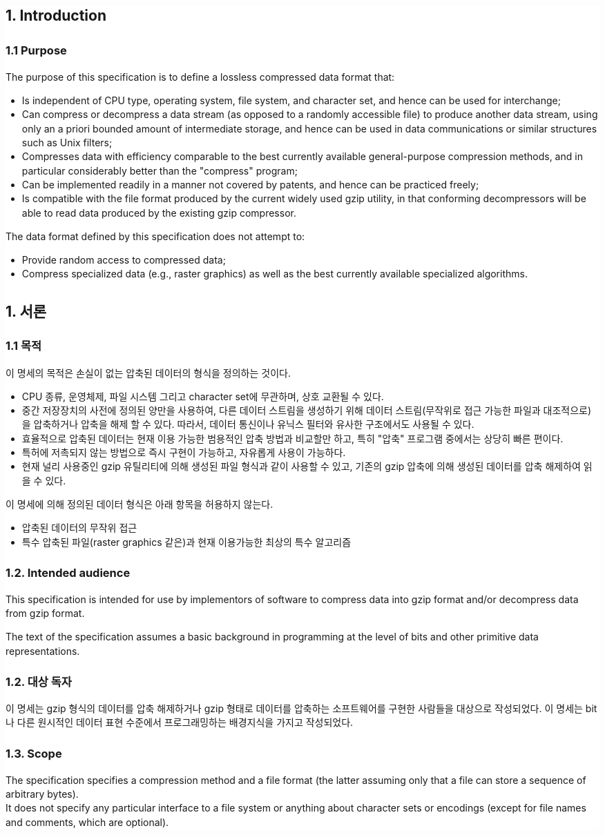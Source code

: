 ## 1. Introduction
### 1.1 Purpose
The purpose of this specification is to define a lossless compressed data format that:   

* Is independent of CPU type, operating system, file system, and character set, and hence can be used for interchange;   
* Can compress or decompress a data stream (as opposed to a randomly accessible file) to produce another data stream, using only an a priori bounded amount of intermediate storage, and hence can be used in data communications or similar structures such as Unix filters;   
* Compresses data with efficiency comparable to the best currently available general-purpose compression methods, and in particular considerably better than the "compress" program;   
* Can be implemented readily in a manner not covered by patents, and hence can be practiced freely;   
* Is compatible with the file format produced by the current widely used gzip utility, in that conforming decompressors will be able to read data produced by the existing gzip compressor.   

The data format defined by this specification does not attempt to:   

* Provide random access to compressed data;   
* Compress specialized data (e.g., raster graphics) as well as the best currently available specialized algorithms.   


## 1. 서론
### 1.1 목적
이 명세의 목적은 손실이 없는 압축된 데이터의 형식을 정의하는 것이다.   

* CPU 종류, 운영체제, 파일 시스템 그리고 character set에 무관하며, 상호 교환될 수 있다.   
* 중간 저장장치의 사전에 정의된 양만을 사용하여, 다른 데이터 스트림을 생성하기 위해 데이터 스트림(무작위로 접근 가능한 파일과 대조적으로)을 압축하거나 압축을 해제 할 수 있다. 따라서, 데이터 통신이나 유닉스 필터와 유사한 구조에서도 사용될 수 있다.
* 효율적으로 압축된 데이터는 현재 이용 가능한 범용적인 압축 방법과 비교할만 하고, 특히 "압축" 프로그램 중에서는 상당히 빠른 편이다.   
* 특허에 저촉되지 않는 방법으로 즉시 구현이 가능하고, 자유롭게 사용이 가능하다.
* 현재 널리 사용중인 gzip 유틸리티에 의해 생성된 파일 형식과 같이 사용할 수 있고, 기존의 gzip 압축에 의해 생성된 데이터를 압축 해제하여 읽을 수 있다.

이 명세에 의해 정의된 데이터 형식은 아래 항목을 허용하지 않는다.   

* 압축된 데이터의 무작위 접근
* 특수 압축된 파일(raster graphics 같은)과 현재 이용가능한 최상의 특수 알고리즘


### 1.2. Intended audience
This specification is intended for use by implementors of software to compress data into gzip format and/or decompress data from gzip format.   

The text of the specification assumes a basic background in programming at the level of bits and other primitive data representations.   


### 1.2. 대상 독자
이 명세는 gzip 형식의 데이터를 압축 해제하거나 gzip 형태로 데이터를 압축하는 소프트웨어를 구현한 사람들을 대상으로 작성되었다.
이 명세는 bit나 다른 원시적인 데이터 표현 수준에서 프로그래밍하는 배경지식을 가지고 작성되었다.


### 1.3. Scope
The specification specifies a compression method and a file format (the latter assuming only that a file can store a sequence of arbitrary bytes).   
It does not specify any particular interface to a file system or anything about character sets or encodings (except for file names and comments, which are optional).

